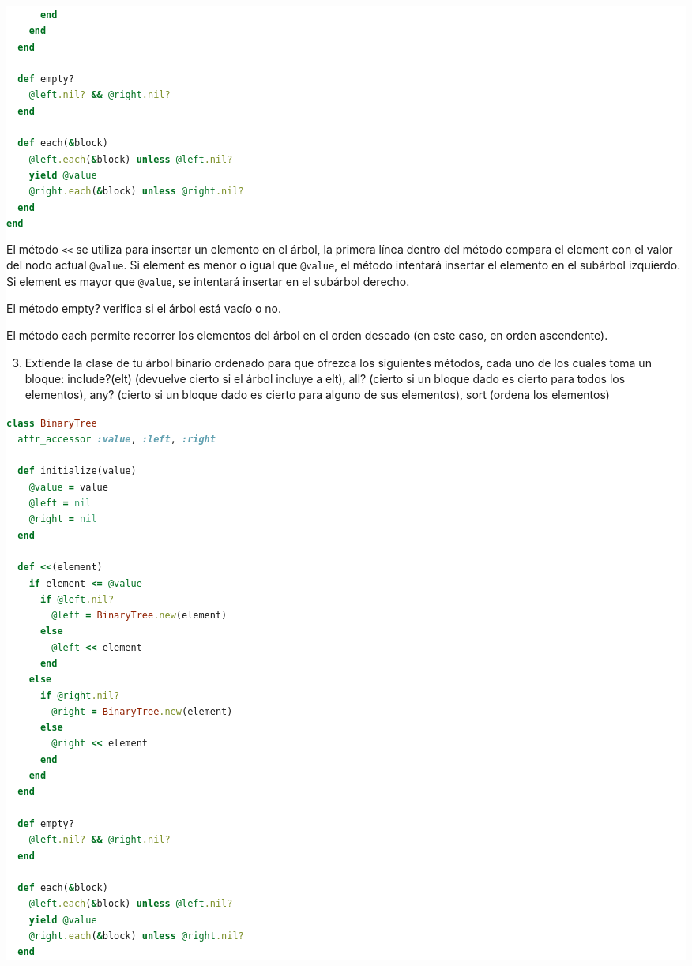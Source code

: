 ```Ruby
      end
    end
  end

  def empty?
    @left.nil? && @right.nil?
  end

  def each(&block)
    @left.each(&block) unless @left.nil?
    yield @value
    @right.each(&block) unless @right.nil?
  end
end
```
El método `<<` se utiliza para insertar un elemento en el árbol, la primera línea dentro del método compara el element con el valor del nodo actual `@value`. Si element es menor o igual que ``@value``, el método intentará insertar el elemento en el subárbol izquierdo. Si element es mayor que `@value`, se intentará insertar en el subárbol derecho.

El método empty? verifica si el árbol está vacío o no.

El método each permite recorrer los elementos del árbol en el orden deseado (en este caso, en orden ascendente).

3. Extiende la clase de tu árbol binario ordenado para que ofrezca los siguientes métodos, cada uno de los cuales toma un bloque: include?(elt) (devuelve cierto si el árbol incluye a elt), all? (cierto si un bloque dado es cierto para todos los elementos), any? (cierto si un bloque dado es cierto para alguno de sus elementos), sort (ordena los elementos)

```Ruby
class BinaryTree
  attr_accessor :value, :left, :right
  
  def initialize(value)
    @value = value
    @left = nil
    @right = nil
  end

  def <<(element)
    if element <= @value
      if @left.nil?
        @left = BinaryTree.new(element)
      else
        @left << element
      end
    else
      if @right.nil?
        @right = BinaryTree.new(element)
      else
        @right << element
      end
    end
  end

  def empty?
    @left.nil? && @right.nil?
  end

  def each(&block)
    @left.each(&block) unless @left.nil?
    yield @value
    @right.each(&block) unless @right.nil?
  end
```